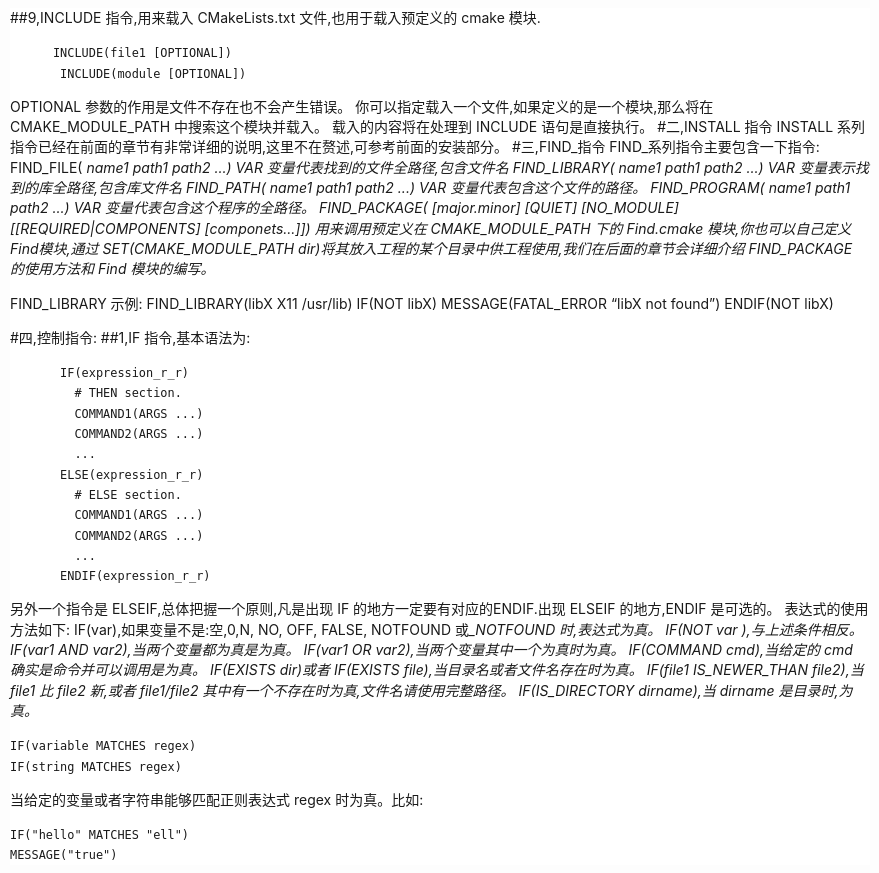 
##9,INCLUDE 指令,用来载入 CMakeLists.txt 文件,也用于载入预定义的 cmake 模块.
``` 
      INCLUDE(file1 [OPTIONAL])
       INCLUDE(module [OPTIONAL])
```
OPTIONAL 参数的作用是文件不存在也不会产生错误。
你可以指定载入一个文件,如果定义的是一个模块,那么将在 CMAKE_MODULE_PATH 中搜索这个模块并载入。
载入的内容将在处理到 INCLUDE 语句是直接执行。
#二,INSTALL 指令
INSTALL 系列指令已经在前面的章节有非常详细的说明,这里不在赘述,可参考前面的安装部分。
#三,FIND_指令
FIND_系列指令主要包含一下指令:
FIND_FILE(<VAR> name1 path1 path2 ...)
VAR 变量代表找到的文件全路径,包含文件名
FIND_LIBRARY(<VAR> name1 path1 path2 ...)
VAR 变量表示找到的库全路径,包含库文件名
FIND_PATH(<VAR> name1 path1 path2 ...)
VAR 变量代表包含这个文件的路径。
FIND_PROGRAM(<VAR> name1 path1 path2 ...)
VAR 变量代表包含这个程序的全路径。
FIND_PACKAGE(<name> [major.minor] [QUIET] [NO_MODULE]
                [[REQUIRED|COMPONENTS] [componets...]])
用来调用预定义在 CMAKE_MODULE_PATH 下的 Find<name>.cmake 模块,你也可以自己定义 Find<name>模块,通过 SET(CMAKE_MODULE_PATH dir)将其放入工程的某个目录中供工程使用,我们在后面的章节会详细介绍 FIND_PACKAGE 的使用方法和 Find 模块的编写。


FIND_LIBRARY 示例:
FIND_LIBRARY(libX X11 /usr/lib)
IF(NOT libX)
MESSAGE(FATAL_ERROR “libX not found”)
ENDIF(NOT libX)



#四,控制指令:
##1,IF 指令,基本语法为:
```
       IF(expression_r_r)
         # THEN section.
         COMMAND1(ARGS ...)
         COMMAND2(ARGS ...)
         ...
       ELSE(expression_r_r)
         # ELSE section.
         COMMAND1(ARGS ...)
         COMMAND2(ARGS ...)
         ...
       ENDIF(expression_r_r)
```
另外一个指令是 ELSEIF,总体把握一个原则,凡是出现 IF 的地方一定要有对应的ENDIF.出现 ELSEIF 的地方,ENDIF 是可选的。
表达式的使用方法如下:
IF(var),如果变量不是:空,0,N, NO, OFF, FALSE, NOTFOUND 或<var>_NOTFOUND 时,表达式为真。
IF(NOT var ),与上述条件相反。
IF(var1 AND var2),当两个变量都为真是为真。
IF(var1 OR var2),当两个变量其中一个为真时为真。
IF(COMMAND cmd),当给定的 cmd 确实是命令并可以调用是为真。
IF(EXISTS dir)或者 IF(EXISTS file),当目录名或者文件名存在时为真。
IF(file1 IS_NEWER_THAN file2),当 file1 比 file2 新,或者 file1/file2 其中有一个不存在时为真,文件名请使用完整路径。
IF(IS_DIRECTORY dirname),当 dirname 是目录时,为真。
```
IF(variable MATCHES regex)
IF(string MATCHES regex)
```
当给定的变量或者字符串能够匹配正则表达式 regex 时为真。比如:
```
IF("hello" MATCHES "ell")
MESSAGE("true")
```